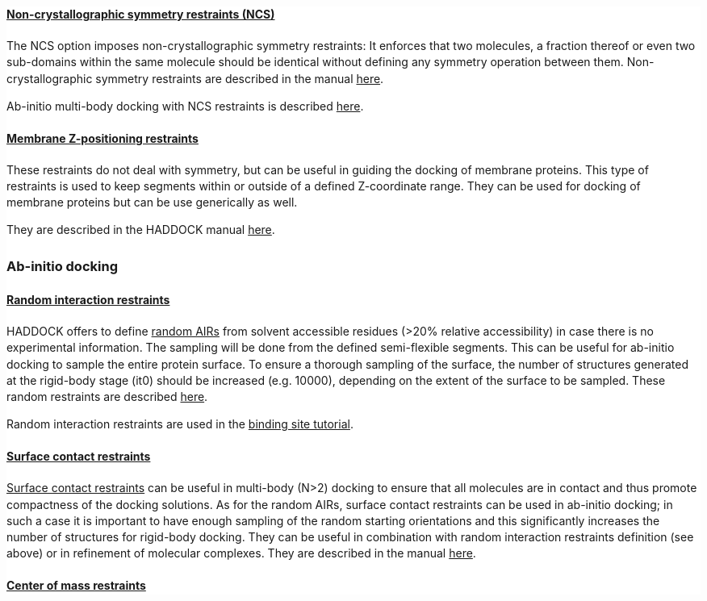 #### [Non-crystallographic symmetry restraints (NCS)](/software/haddock2.4/run/#non-crystallographic-symmetry-restraints-ncs)

The NCS option imposes non-crystallographic symmetry restraints: It enforces that two molecules, a fraction thereof or even two sub-domains within the same molecule should be identical without defining any symmetry operation between them. 
Non-crystallographic symmetry restraints are described in the manual [here](/software/haddock2.4/run/#non-crystallographic-symmetry-restraints-ncs). 

Ab-initio multi-body docking with NCS restraints is described [here](/education/HADDOCK24/HADDOCK24-CASP-CAPRI-T70/).

#### [Membrane Z-positioning restraints](/software/haddock2.4/run/#membrane-z-positioning-restraints)

These restraints do not deal with symmetry, but can be useful in guiding the docking of membrane proteins. This type of restraints is used to keep segments within or outside of a defined Z-coordinate range. They can be used for docking of membrane proteins but can be use generically as well.

They are described in the HADDOCK manual [here](/software/haddock2.4/run/#membrane-z-positioning-restraints).

### Ab-initio docking

#### [Random interaction restraints](/haddock2.4/airs/#random-air-definition-ab-initio-mode)

HADDOCK offers to define [random AIRs](/haddock2.4/airs/#random-air-definition-ab-initio-mode)  from solvent accessible residues (>20% relative accessibility) in case there is no experimental information. The sampling will be done from the defined semi-flexible segments. This can be useful for ab-initio docking to sample the entire protein surface. To ensure a thorough sampling of the surface, the number of structures generated at the rigid-body stage (it0) should be increased (e.g. 10000), depending on the extent of the surface to be sampled. These random restraints are described [here](/software/haddock2.4/run/#random-interaction-restraints-definition). 

Random interaction restraints are used in the [binding site tutorial](/education/HADDOCK24/HADDOCK24-binding-sites/).


#### [Surface contact restraints](/haddock2.4/airs/#surface-contact-restraint)

[Surface contact restraints](/software/haddock2.4/airs/#surface-contact-restraints) can be useful in multi-body (N>2) docking to ensure that all molecules are in contact and thus promote compactness of the docking solutions. As for the random AIRs, surface contact restraints can be used in ab-initio docking; in such a case it is important to have enough sampling of the random starting orientations and this significantly increases the number of structures for rigid-body docking. They can be useful in combination with random interaction restraints definition (see above) or in refinement of molecular complexes. They are described in the manual [here](/software/haddock2.4/run/#surface-contact-restraints).

#### [Center of mass restraints](/software/haddock2.4/airs/#center-of-mass-restraints)
